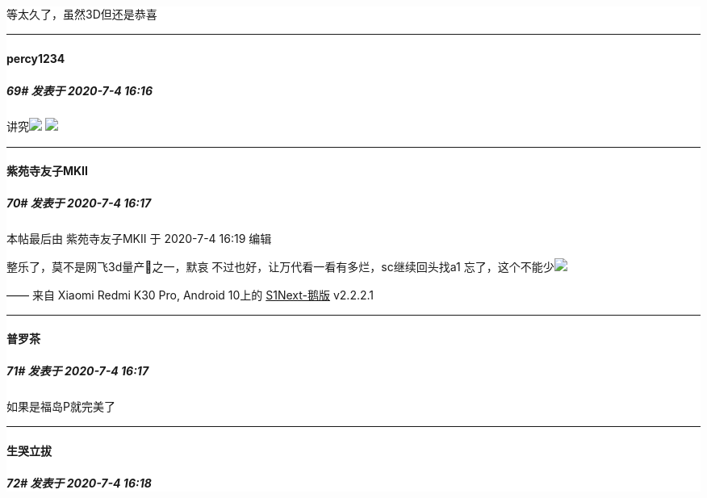 
等太久了，虽然3D但还是恭喜







-----

####  percy1234  
##### 69#       发表于 2020-7-4 16:16




讲究<img src="https://static.saraba1st.com/image/smiley/face2017/025.png" referrerpolicy="no-referrer">
<img src="https://p.sda1.dev/0/92232d960db4001ea276f3857808c250/IMG_003CDD34D9F9F2FFEEA830FF900CF5C0.jpeg" referrerpolicy="no-referrer">







-----

####  紫苑寺友子MKII  
##### 70#       发表于 2020-7-4 16:17



 本帖最后由 紫苑寺友子MKII 于 2020-7-4 16:19 编辑 

整乐了，莫不是网飞3d量产💩之一，默哀
不过也好，让万代看一看有多烂，sc继续回头找a1
忘了，这个不能少<img src="https://static.saraba1st.com/image/smiley/carton2017/291.gif" referrerpolicy="no-referrer">

—— 来自 Xiaomi Redmi K30 Pro, Android 10上的 [S1Next-鹅版](https://github.com/ykrank/S1-Next/releases) v2.2.2.1







-----

####  普罗茶  
##### 71#       发表于 2020-7-4 16:17




如果是福岛P就完美了







-----

####  生哭立拔  
##### 72#       发表于 2020-7-4 16:18
